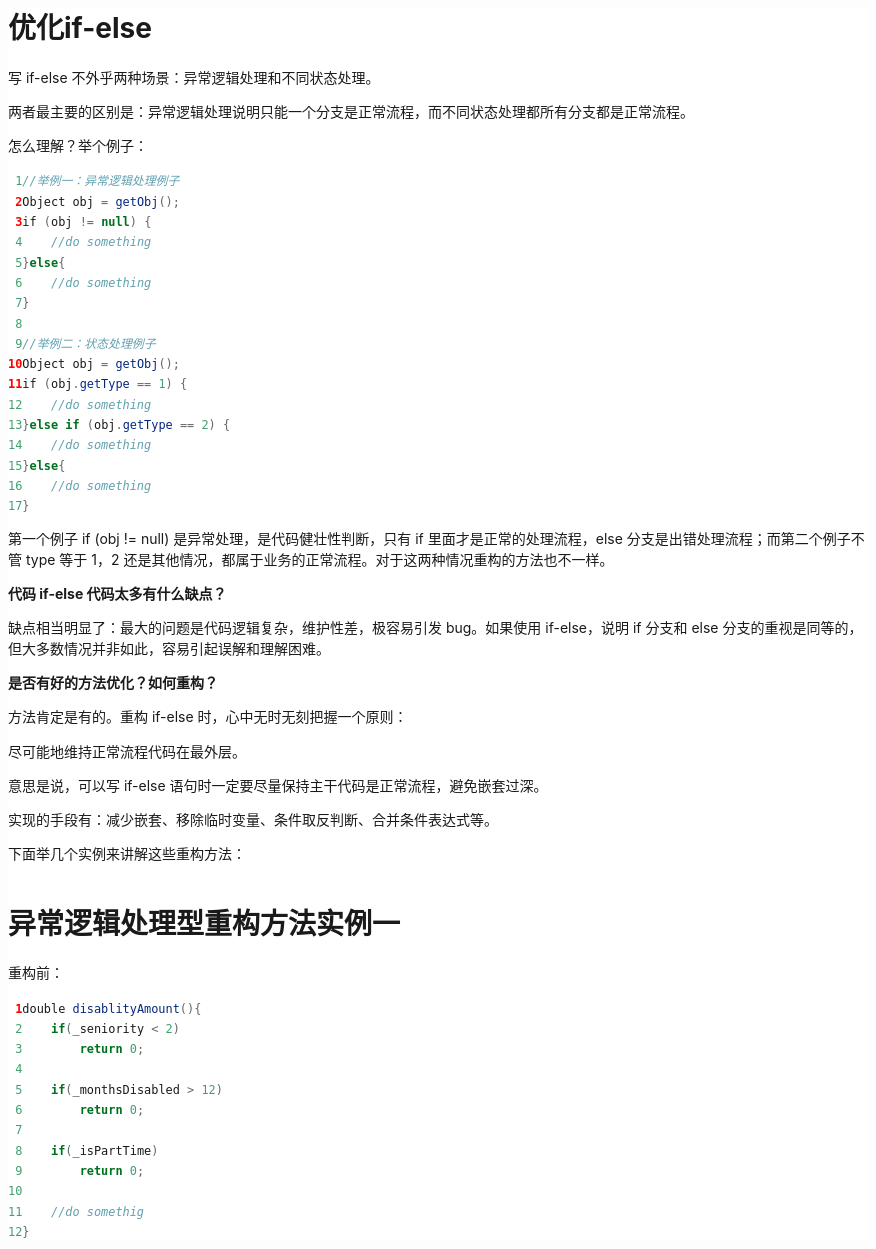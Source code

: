 # 优化if-else

写 if-else 不外乎两种场景：异常逻辑处理和不同状态处理。

两者最主要的区别是：异常逻辑处理说明只能一个分支是正常流程，而不同状态处理都所有分支都是正常流程。

怎么理解？举个例子：

```java
 1//举例一：异常逻辑处理例子
 2Object obj = getObj();
 3if (obj != null) {
 4    //do something
 5}else{
 6    //do something
 7}
 8
 9//举例二：状态处理例子
10Object obj = getObj();
11if (obj.getType == 1) {
12    //do something
13}else if (obj.getType == 2) {
14    //do something
15}else{
16    //do something
17}
```

第一个例子 if (obj != null) 是异常处理，是代码健壮性判断，只有 if 里面才是正常的处理流程，else 分支是出错处理流程；而第二个例子不管 type 等于 1，2 还是其他情况，都属于业务的正常流程。对于这两种情况重构的方法也不一样。

**代码 if-else 代码太多有什么缺点？**

缺点相当明显了：最大的问题是代码逻辑复杂，维护性差，极容易引发 bug。如果使用 if-else，说明 if 分支和 else 分支的重视是同等的，但大多数情况并非如此，容易引起误解和理解困难。

**是否有好的方法优化？如何重构？**

方法肯定是有的。重构 if-else 时，心中无时无刻把握一个原则：

尽可能地维持正常流程代码在最外层。

意思是说，可以写 if-else 语句时一定要尽量保持主干代码是正常流程，避免嵌套过深。

实现的手段有：减少嵌套、移除临时变量、条件取反判断、合并条件表达式等。

下面举几个实例来讲解这些重构方法：

# 异常逻辑处理型重构方法实例一

重构前：

```java
 1double disablityAmount(){
 2    if(_seniority < 2)
 3        return 0;
 4
 5    if(_monthsDisabled > 12)
 6        return 0;
 7
 8    if(_isPartTime)
 9        return 0;
10
11    //do somethig
12}
```
